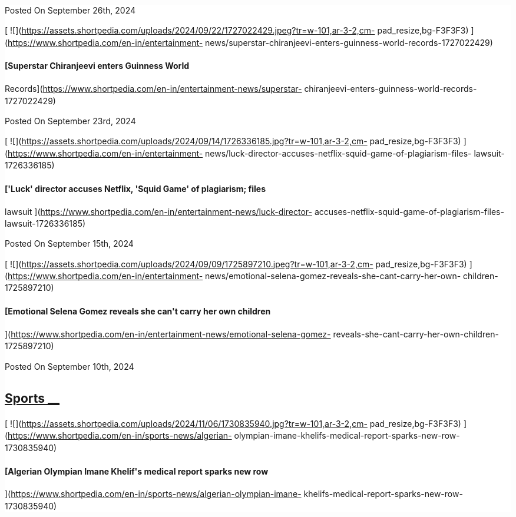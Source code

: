 Posted On September 26th, 2024

[
![](https://assets.shortpedia.com/uploads/2024/09/22/1727022429.jpeg?tr=w-101,ar-3-2,cm-
pad_resize,bg-F3F3F3) ](https://www.shortpedia.com/en-in/entertainment-
news/superstar-chiranjeevi-enters-guinness-world-records-1727022429)

#### [Superstar Chiranjeevi enters Guinness World
Records](https://www.shortpedia.com/en-in/entertainment-news/superstar-
chiranjeevi-enters-guinness-world-records-1727022429)

Posted On September 23rd, 2024

[
![](https://assets.shortpedia.com/uploads/2024/09/14/1726336185.jpg?tr=w-101,ar-3-2,cm-
pad_resize,bg-F3F3F3) ](https://www.shortpedia.com/en-in/entertainment-
news/luck-director-accuses-netflix-squid-game-of-plagiarism-files-
lawsuit-1726336185)

#### ['Luck' director accuses Netflix, 'Squid Game' of plagiarism; files
lawsuit ](https://www.shortpedia.com/en-in/entertainment-news/luck-director-
accuses-netflix-squid-game-of-plagiarism-files-lawsuit-1726336185)

Posted On September 15th, 2024

[
![](https://assets.shortpedia.com/uploads/2024/09/09/1725897210.jpeg?tr=w-101,ar-3-2,cm-
pad_resize,bg-F3F3F3) ](https://www.shortpedia.com/en-in/entertainment-
news/emotional-selena-gomez-reveals-she-cant-carry-her-own-
children-1725897210)

#### [Emotional Selena Gomez reveals she can't carry her own children
](https://www.shortpedia.com/en-in/entertainment-news/emotional-selena-gomez-
reveals-she-cant-carry-her-own-children-1725897210)

Posted On September 10th, 2024

## [Sports __](https://www.shortpedia.com/en-in/sports-news)

[
![](https://assets.shortpedia.com/uploads/2024/11/06/1730835940.jpg?tr=w-101,ar-3-2,cm-
pad_resize,bg-F3F3F3) ](https://www.shortpedia.com/en-in/sports-news/algerian-
olympian-imane-khelifs-medical-report-sparks-new-row-1730835940)

#### [Algerian Olympian Imane Khelif's medical report sparks new row
](https://www.shortpedia.com/en-in/sports-news/algerian-olympian-imane-
khelifs-medical-report-sparks-new-row-1730835940)
